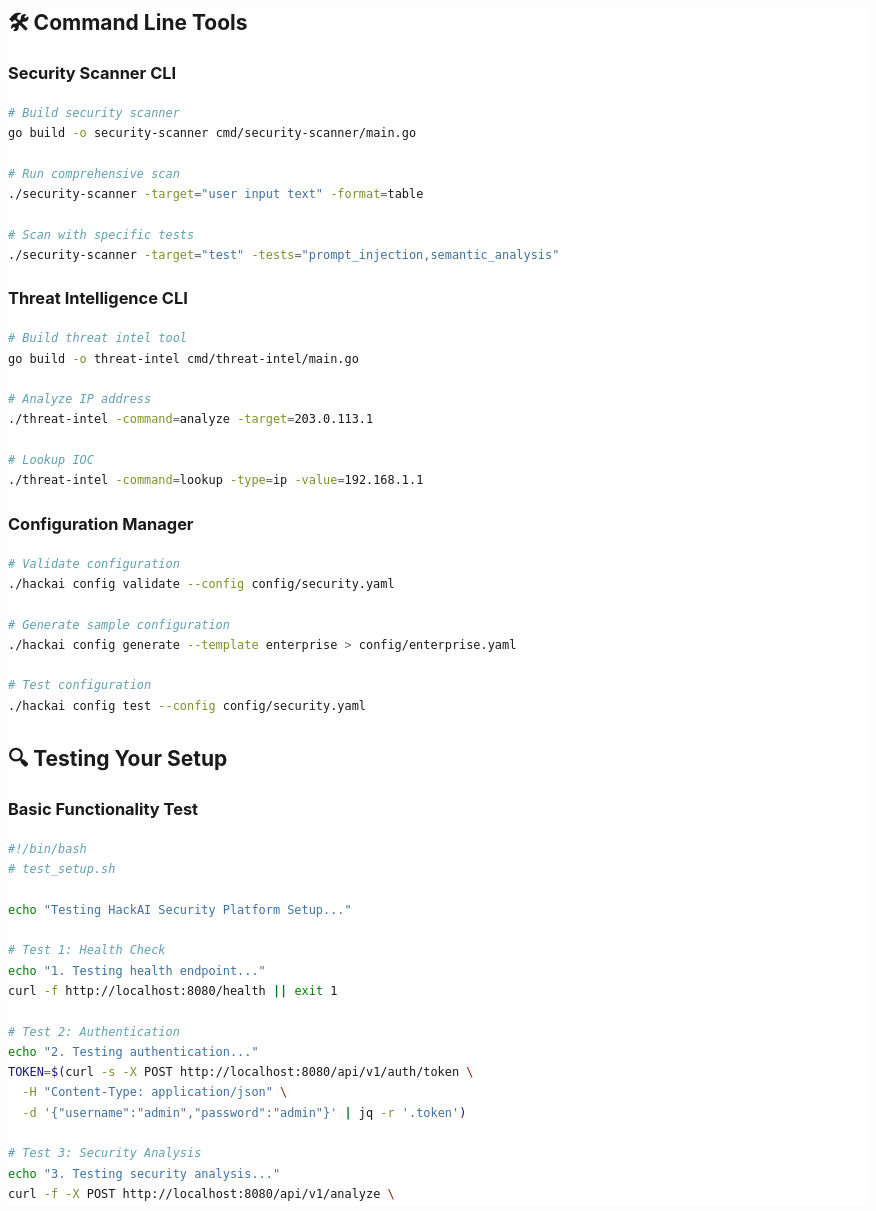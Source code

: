 ## 🛠️ **Command Line Tools**

### **Security Scanner CLI**

```bash
# Build security scanner
go build -o security-scanner cmd/security-scanner/main.go

# Run comprehensive scan
./security-scanner -target="user input text" -format=table

# Scan with specific tests
./security-scanner -target="test" -tests="prompt_injection,semantic_analysis"
```

### **Threat Intelligence CLI**

```bash
# Build threat intel tool
go build -o threat-intel cmd/threat-intel/main.go

# Analyze IP address
./threat-intel -command=analyze -target=203.0.113.1

# Lookup IOC
./threat-intel -command=lookup -type=ip -value=192.168.1.1
```

### **Configuration Manager**

```bash
# Validate configuration
./hackai config validate --config config/security.yaml

# Generate sample configuration
./hackai config generate --template enterprise > config/enterprise.yaml

# Test configuration
./hackai config test --config config/security.yaml
```

## 🔍 **Testing Your Setup**

### **Basic Functionality Test**

```bash
#!/bin/bash
# test_setup.sh

echo "Testing HackAI Security Platform Setup..."

# Test 1: Health Check
echo "1. Testing health endpoint..."
curl -f http://localhost:8080/health || exit 1

# Test 2: Authentication
echo "2. Testing authentication..."
TOKEN=$(curl -s -X POST http://localhost:8080/api/v1/auth/token \
  -H "Content-Type: application/json" \
  -d '{"username":"admin","password":"admin"}' | jq -r '.token')

# Test 3: Security Analysis
echo "3. Testing security analysis..."
curl -f -X POST http://localhost:8080/api/v1/analyze \
```